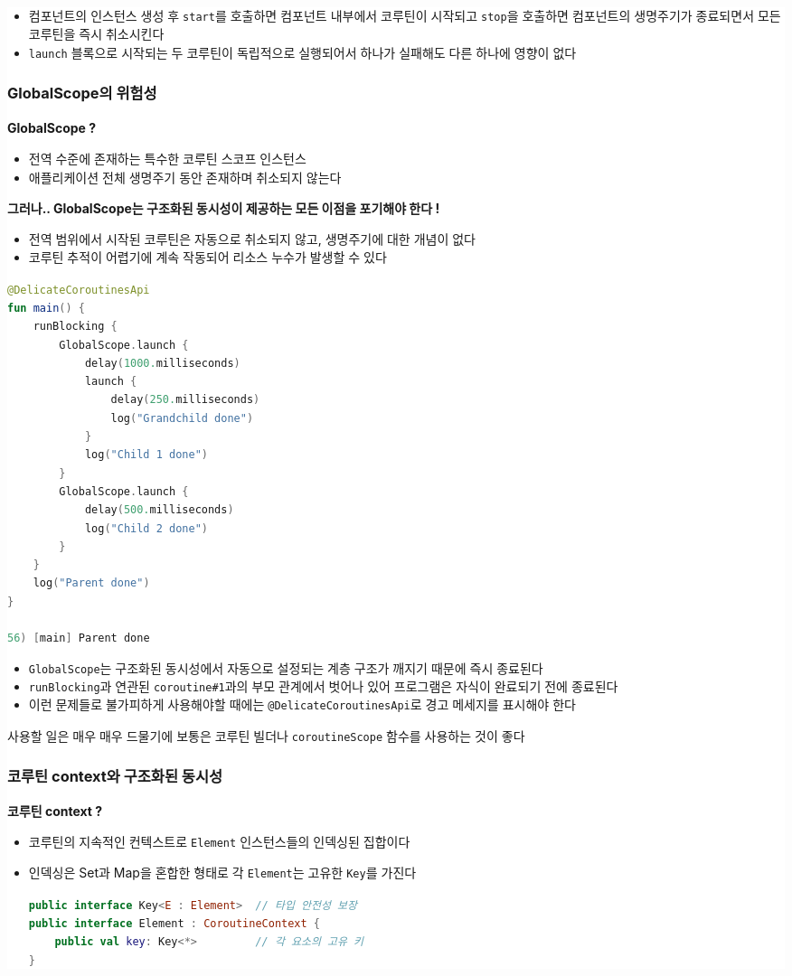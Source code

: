 - 컴포넌트의 인스턴스 생성 후 `start`를 호출하면 컴포넌트 내부에서 코루틴이 시작되고 `stop`을 호출하면 컴포넌트의 생명주기가 종료되면서 모든 코루틴을 즉시 취소시킨다
- `launch` 블록으로 시작되는 두 코루틴이 독립적으로 실행되어서 하나가 실패해도 다른 하나에 영향이 없다

### GlobalScope의 위험성

**GlobalScope ?**

- 전역 수준에 존재하는 특수한 코루틴 스코프 인스턴스
- 애플리케이션 전체 생명주기 동안 존재하며 취소되지 않는다

**그러나.. GlobalScope는 구조화된 동시성이 제공하는 모든 이점을 포기해야 한다 !**

- 전역 범위에서 시작된 코루틴은 자동으로 취소되지 않고, 생명주기에 대한 개념이 없다
- 코루틴 추적이 어렵기에 계속 작동되어 리소스 누수가 발생할 수 있다

```kotlin
@DelicateCoroutinesApi
fun main() {
    runBlocking {
        GlobalScope.launch {
            delay(1000.milliseconds)
            launch {
                delay(250.milliseconds)
                log("Grandchild done")
            }
            log("Child 1 done")
        }
        GlobalScope.launch {
            delay(500.milliseconds)
            log("Child 2 done")
        }
    }
    log("Parent done")
}

56) [main] Parent done
```

- `GlobalScope`는 구조화된 동시성에서 자동으로 설정되는 계층 구조가 깨지기 때문에 즉시 종료된다
- `runBlocking`과 연관된 `coroutine#1`과의 부모 관계에서 벗어나 있어 프로그램은 자식이 완료되기 전에 종료된다
- 이런 문제들로 불가피하게 사용해야할 때에는 `@DelicateCoroutinesApi`로 경고 메세지를 표시해야 한다

사용할 일은 매우 매우 드물기에 보통은 코루틴 빌더나 `coroutineScope` 함수를 사용하는 것이 좋다

### 코루틴 context와 구조화된 동시성

**코루틴 context ?**

- 코루틴의 지속적인 컨텍스트로 `Element` 인스턴스들의 인덱싱된 집합이다
- 인덱싱은 Set과 Map을 혼합한 형태로 각 `Element`는 고유한 `Key`를 가진다

    ```kotlin
    public interface Key<E : Element>  // 타입 안전성 보장
    public interface Element : CoroutineContext {
        public val key: Key<*>         // 각 요소의 고유 키
    }
    ```

